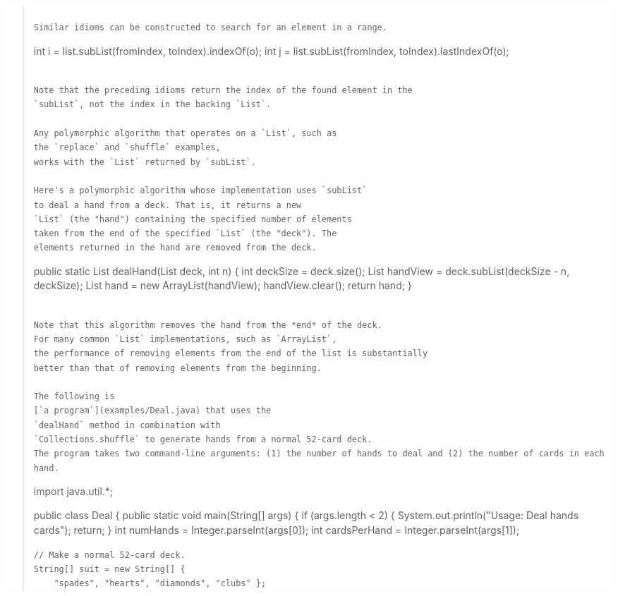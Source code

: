 > ```
>
> Similar idioms can be constructed to search for an element in a range.
>
> ```
>
> int i = list.subList(fromIndex, toIndex).indexOf(o);
> int j = list.subList(fromIndex, toIndex).lastIndexOf(o);
>
> ```
>
> Note that the preceding idioms return the index of the found element in the
> `subList`, not the index in the backing `List`.
>
> Any polymorphic algorithm that operates on a `List`, such as
> the `replace` and `shuffle` examples,
> works with the `List` returned by `subList`.
>
> Here's a polymorphic algorithm whose implementation uses `subList`
> to deal a hand from a deck. That is, it returns a new
> `List` (the "hand") containing the specified number of elements
> taken from the end of the specified `List` (the "deck"). The
> elements returned in the hand are removed from the deck.
>
> ```
>
> public static <E> List<E> dealHand(List<E> deck, int n) {
>     int deckSize = deck.size();
>     List<E> handView = deck.subList(deckSize - n, deckSize);
>     List<E> hand = new ArrayList<E>(handView);
>     handView.clear();
>     return hand;
> }
>
> ```
>
> Note that this algorithm removes the hand from the *end* of the deck.
> For many common `List` implementations, such as `ArrayList`,
> the performance of removing elements from the end of the list is substantially
> better than that of removing elements from the beginning.
>
> The following is
> [`a program`](examples/Deal.java) that uses the
> `dealHand` method in combination with
> `Collections.shuffle` to generate hands from a normal 52-card deck.
> The program takes two command-line arguments: (1) the number of hands to deal and (2) the number of cards in each hand.
>
> ```
>
> import java.util.*;
>
> public class Deal {
>   public static void main(String[] args) {
>     if (args.length < 2) {
>       System.out.println("Usage: Deal hands cards");
>       return;
>     }
>     int numHands = Integer.parseInt(args[0]);
>     int cardsPerHand = Integer.parseInt(args[1]);
>     
>     // Make a normal 52-card deck.
>     String[] suit = new String[] {
>         "spades", "hearts", "diamonds", "clubs" };